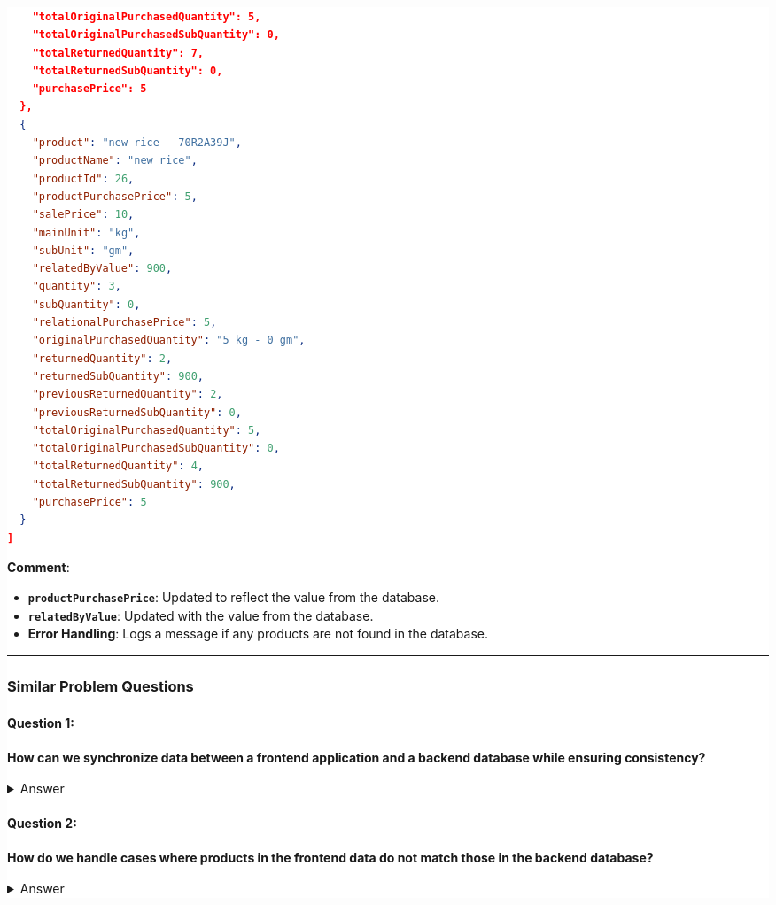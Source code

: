 ```json
    "totalOriginalPurchasedQuantity": 5,
    "totalOriginalPurchasedSubQuantity": 0,
    "totalReturnedQuantity": 7,
    "totalReturnedSubQuantity": 0,
    "purchasePrice": 5
  },
  {
    "product": "new rice - 70R2A39J",
    "productName": "new rice",
    "productId": 26,
    "productPurchasePrice": 5,
    "salePrice": 10,
    "mainUnit": "kg",
    "subUnit": "gm",
    "relatedByValue": 900,
    "quantity": 3,
    "subQuantity": 0,
    "relationalPurchasePrice": 5,
    "originalPurchasedQuantity": "5 kg - 0 gm",
    "returnedQuantity": 2,
    "returnedSubQuantity": 900,
    "previousReturnedQuantity": 2,
    "previousReturnedSubQuantity": 0,
    "totalOriginalPurchasedQuantity": 5,
    "totalOriginalPurchasedSubQuantity": 0,
    "totalReturnedQuantity": 4,
    "totalReturnedSubQuantity": 900,
    "purchasePrice": 5
  }
]
```

**Comment**:
- **`productPurchasePrice`**: Updated to reflect the value from the database.
- **`relatedByValue`**: Updated with the value from the database.
- **Error Handling**: Logs a message if any products are not found in the database.

---

### Similar Problem Questions

#### Question 1:
**How can we synchronize data between a frontend application and a backend database while ensuring consistency?**

<details><summary>Answer</summary></details>

#### Question 2:
**How do we handle cases where products in the frontend data do not match those in the backend database?**

<details><summary>Answer</summary></details>


